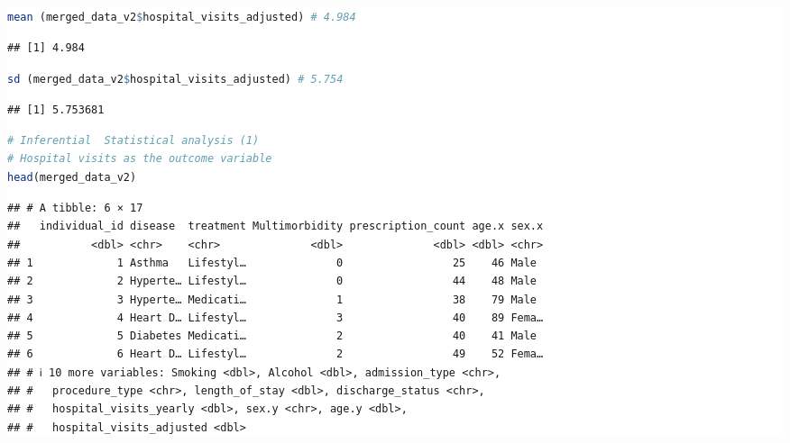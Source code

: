``` r
mean (merged_data_v2$hospital_visits_adjusted) # 4.984
```

    ## [1] 4.984

``` r
sd (merged_data_v2$hospital_visits_adjusted) # 5.754
```

    ## [1] 5.753681

``` r
# Inferential  Statistical analysis (1)
# Hospital visits as the outcome variable
head(merged_data_v2)
```

    ## # A tibble: 6 × 17
    ##   individual_id disease  treatment Multimorbidity prescription_count age.x sex.x
    ##           <dbl> <chr>    <chr>              <dbl>              <dbl> <dbl> <chr>
    ## 1             1 Asthma   Lifestyl…              0                 25    46 Male 
    ## 2             2 Hyperte… Lifestyl…              0                 44    48 Male 
    ## 3             3 Hyperte… Medicati…              1                 38    79 Male 
    ## 4             4 Heart D… Lifestyl…              3                 40    89 Fema…
    ## 5             5 Diabetes Medicati…              2                 40    41 Male 
    ## 6             6 Heart D… Lifestyl…              2                 49    52 Fema…
    ## # ℹ 10 more variables: Smoking <dbl>, Alcohol <dbl>, admission_type <chr>,
    ## #   procedure_type <chr>, length_of_stay <dbl>, discharge_status <chr>,
    ## #   hospital_visits_yearly <dbl>, sex.y <chr>, age.y <dbl>,
    ## #   hospital_visits_adjusted <dbl>

